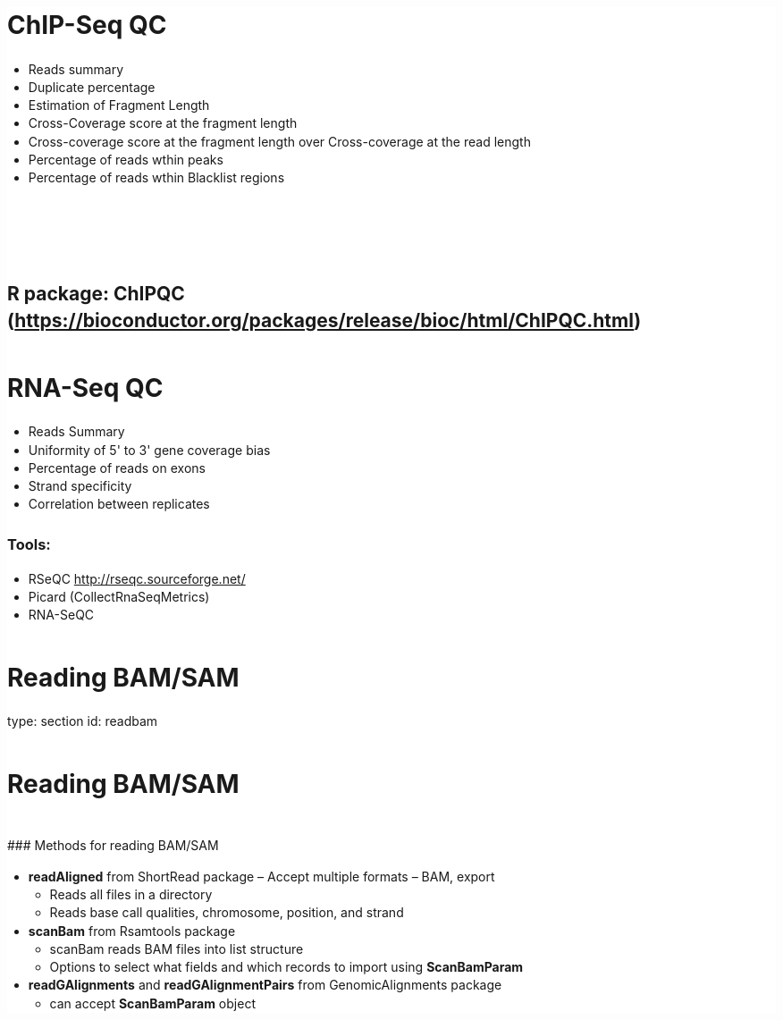 
ChIP-Seq QC
========================================================

- Reads summary
- Duplicate percentage
- Estimation of Fragment Length
- Cross-Coverage score at the fragment length
- Cross-coverage score at the fragment length over Cross-coverage at the read length
- Percentage of reads wthin peaks
- Percentage of reads wthin Blacklist regions

<br><br><br>
## R package: ChIPQC (https://bioconductor.org/packages/release/bioc/html/ChIPQC.html)


RNA-Seq QC
========================================================

- Reads Summary
- Uniformity of 5' to 3' gene coverage bias
- Percentage of reads on exons
- Strand specificity
- Correlation between replicates

### Tools: 
- RSeQC http://rseqc.sourceforge.net/
- Picard (CollectRnaSeqMetrics)
- RNA-SeQC 


Reading BAM/SAM
========================================================
type: section
id: readbam


Reading BAM/SAM
========================================================
<br>
### Methods for reading BAM/SAM

- <b>readAligned</b> from ShortRead package 
    – Accept multiple formats – BAM, export
    - Reads all files in a directory
    - Reads base call qualities, chromosome, position, and strand
- <b>scanBam</b> from Rsamtools package
    - scanBam reads BAM files into list structure
    - Options to select what fields and which records to import using <b>ScanBamParam</b>
- <b>readGAlignments</b> and <b>readGAlignmentPairs</b> from GenomicAlignments package
    - can accept <b>ScanBamParam</b> object



